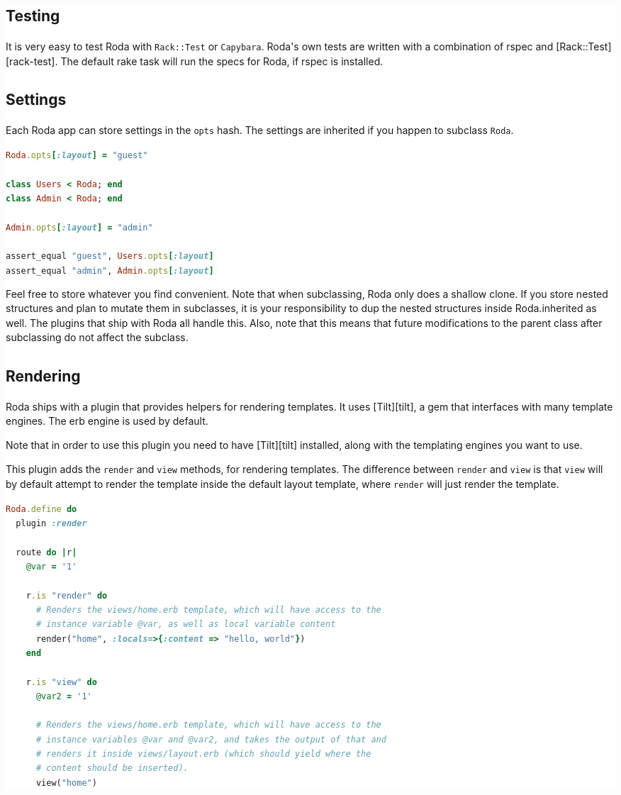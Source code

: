 Testing
-------

It is very easy to test Roda with `Rack::Test` or `Capybara`. Roda's
own tests are written with a combination of rspec and [Rack::Test][rack-test].
The default rake task will run the specs for Roda, if rspec is installed.

Settings
--------

Each Roda app can store settings in the `opts` hash. The settings are
inherited if you happen to subclass `Roda`.  

``` ruby
Roda.opts[:layout] = "guest"

class Users < Roda; end
class Admin < Roda; end

Admin.opts[:layout] = "admin"

assert_equal "guest", Users.opts[:layout]
assert_equal "admin", Admin.opts[:layout]
```

Feel free to store whatever you find convenient.  Note that when subclassing,
Roda only does a shallow clone.  If you store nested structures and plan
to mutate them in subclasses, it is your responsibility to dup the nested
structures inside Roda.inherited as well.  The plugins that ship with
Roda all handle this.  Also, note that this means that future modifications
to the parent class after subclassing do not affect the subclass.

Rendering
---------

Roda ships with a plugin that provides helpers for rendering templates. It uses
[Tilt][tilt], a gem that interfaces with many template engines. The erb engine is
used by default.

Note that in order to use this plugin you need to have [Tilt][tilt] installed, along
with the templating engines you want to use.

This plugin adds the `render` and `view` methods, for rendering templates.
The difference between `render` and `view` is that `view` will by default
attempt to render the template inside the default layout template, where
`render` will just render the template.

``` ruby
Roda.define do
  plugin :render

  route do |r|
    @var = '1'

    r.is "render" do
      # Renders the views/home.erb template, which will have access to the
      # instance variable @var, as well as local variable content
      render("home", :locals=>{:content => "hello, world"})
    end

    r.is "view" do
      @var2 = '1'

      # Renders the views/home.erb template, which will have access to the
      # instance variables @var and @var2, and takes the output of that and
      # renders it inside views/layout.erb (which should yield where the
      # content should be inserted).
      view("home")
```

[rack-protection]: https://github.com/rkh/rack-protection